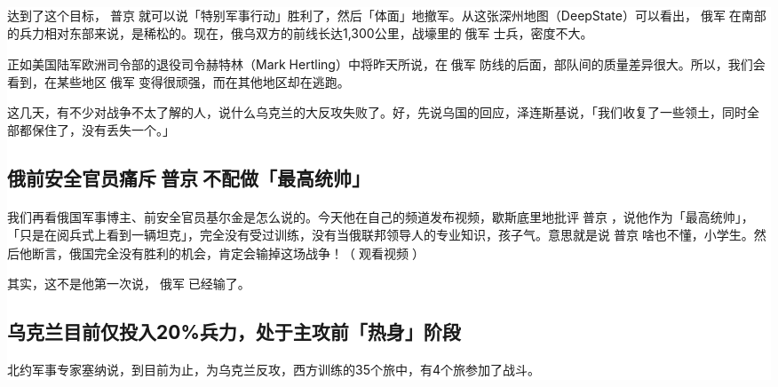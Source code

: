  达到了这个目标，
  <ok href="/term/6470">
   普京
  </ok>
  就可以说「特别军事行动」胜利了，然后「体面」地撤军。从这张深州地图（DeepState）可以看出，
  <ok href="/term/80169">
   俄军
  </ok>
  在南部的兵力相对东部来说，是稀松的。现在，俄乌双方的前线长达1,300公里，战壕里的
  <ok href="/term/80169">
   俄军
  </ok>
  士兵，密度不大。
 </p>
 <p>
  正如美国陆军欧洲司令部的退役司令赫特林（Mark Hertling）中将昨天所说，在
  <ok href="/term/80169">
   俄军
  </ok>
  防线的后面，部队间的质量差异很大。所以，我们会看到，在某些地区
  <ok href="/term/80169">
   俄军
  </ok>
  变得很顽强，而在其他地区却在逃跑。
 </p>
 <p>
  这几天，有不少对战争不太了解的人，说什么乌克兰的大反攻失败了。好，先说乌国的回应，泽连斯基说，「我们收复了一些领土，同时全部都保住了，没有丢失一个。」
 </p>
 <h2>
  俄前安全官员痛斥
  <ok href="/term/6470">
   普京
  </ok>
  不配做「最高统帅」
 </h2>
 <p>
  我们再看俄国军事博主、前安全官员基尔金是怎么说的。今天他在自己的频道发布视频，歇斯底里地批评
  <ok href="/term/6470">
   普京
  </ok>
  ，说他作为「最高统帅」，「只是在阅兵式上看到一辆坦克」，完全没有受过训练，没有当俄联邦领导人的专业知识，孩子气。意思就是说
  <ok href="/term/6470">
   普京
  </ok>
  啥也不懂，小学生。然后他断言，俄国完全没有胜利的机会，肯定会输掉这场战争！（
  <ok href="https://player.obozrevatel.com/video/files/videos/0/46/574/480p.mp4">
   观看视频
  </ok>
  ）
 </p>
 <p>
  其实，这不是他第一次说，
  <ok href="/term/80169">
   俄军
  </ok>
  已经输了。
 </p>
 <h2>
  乌克兰目前仅投入20%兵力，处于主攻前「热身」阶段
 </h2>
 <p>
  北约军事专家塞纳说，到目前为止，为乌克兰反攻，西方训练的35个旅中，有4个旅参加了战斗。
 </p>
 <figure class="OImage__StyledFigure-sc-1lfley0-0 jWYblU">